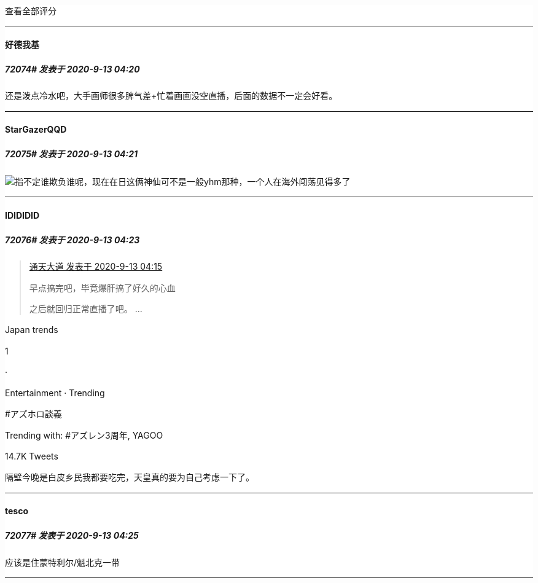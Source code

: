 查看全部评分


-----

####  好德我基  
##### 72074#       发表于 2020-9-13 04:20


还是泼点冷水吧，大手画师很多脾气差+忙着画画没空直播，后面的数据不一定会好看。


-----

####  StarGazerQQD  
##### 72075#       发表于 2020-9-13 04:21


<img src="https://static.saraba1st.com/image/smiley/face2017/067.png" referrerpolicy="no-referrer">指不定谁欺负谁呢，现在在日这俩神仙可不是一般yhm那种，一个人在海外闯荡见得多了


-----

####  IDIDIDID  
##### 72076#       发表于 2020-9-13 04:23


<blockquote><a href="httphttps://bbs.saraba1st.com/2b/forum.php?mod=redirect&amp;goto=findpost&amp;pid=48719952&amp;ptid=1941579" target="_blank">通天大道 发表于 2020-9-13 04:15</a>

早点搞完吧，毕竟爆肝搞了好久的心血


之后就回归正常直播了吧。 ...</blockquote>
Japan trends

1

·

Entertainment · Trending

#アズホロ談義

Trending with: #アズレン3周年, YAGOO

14.7K Tweets


隔壁今晚是白皮乡民我都要吃完，天皇真的要为自己考虑一下了。


-----

####  tesco  
##### 72077#       发表于 2020-9-13 04:25


应该是住蒙特利尔/魁北克一带


-----
